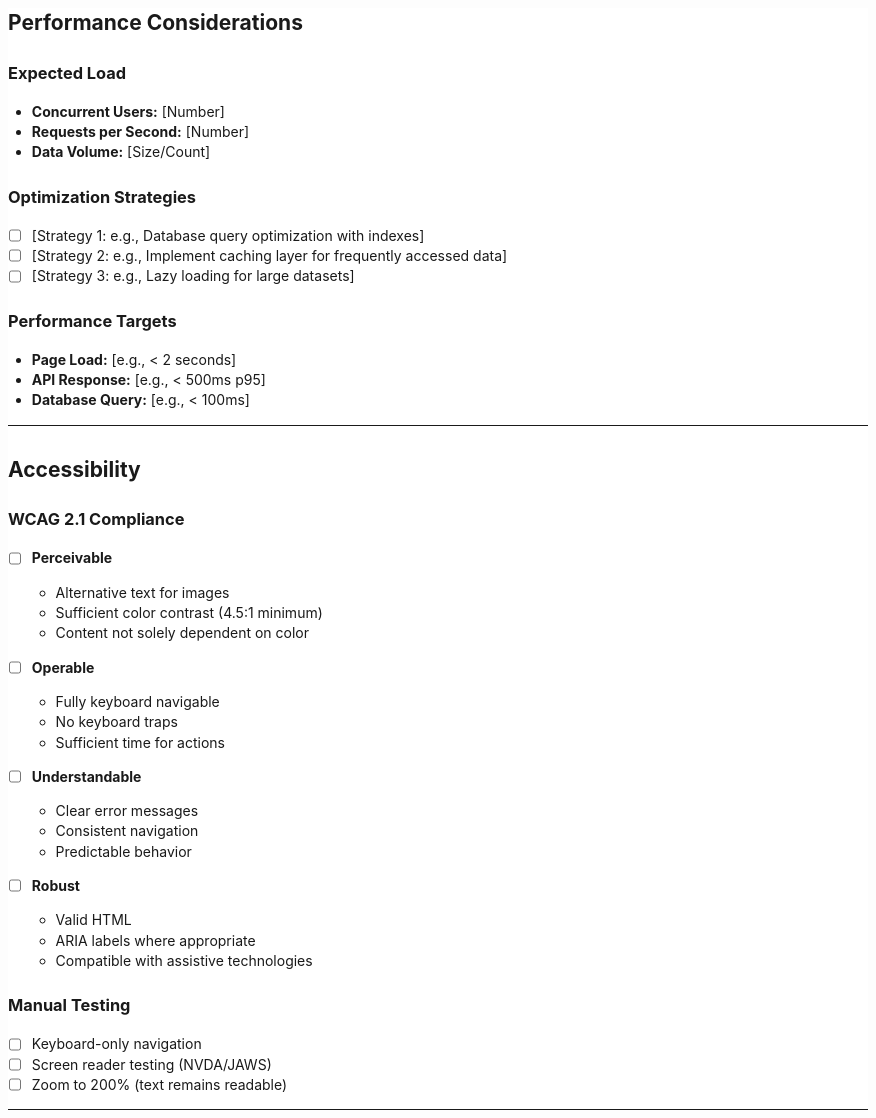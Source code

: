 
## Performance Considerations

### Expected Load
- **Concurrent Users:** [Number]
- **Requests per Second:** [Number]
- **Data Volume:** [Size/Count]

### Optimization Strategies
- [ ] [Strategy 1: e.g., Database query optimization with indexes]
- [ ] [Strategy 2: e.g., Implement caching layer for frequently accessed data]
- [ ] [Strategy 3: e.g., Lazy loading for large datasets]

### Performance Targets
- **Page Load:** [e.g., < 2 seconds]
- **API Response:** [e.g., < 500ms p95]
- **Database Query:** [e.g., < 100ms]

---

## Accessibility

### WCAG 2.1 Compliance

- [ ] **Perceivable**
  - Alternative text for images
  - Sufficient color contrast (4.5:1 minimum)
  - Content not solely dependent on color

- [ ] **Operable**
  - Fully keyboard navigable
  - No keyboard traps
  - Sufficient time for actions

- [ ] **Understandable**
  - Clear error messages
  - Consistent navigation
  - Predictable behavior

- [ ] **Robust**
  - Valid HTML
  - ARIA labels where appropriate
  - Compatible with assistive technologies

### Manual Testing
- [ ] Keyboard-only navigation
- [ ] Screen reader testing (NVDA/JAWS)
- [ ] Zoom to 200% (text remains readable)

---
